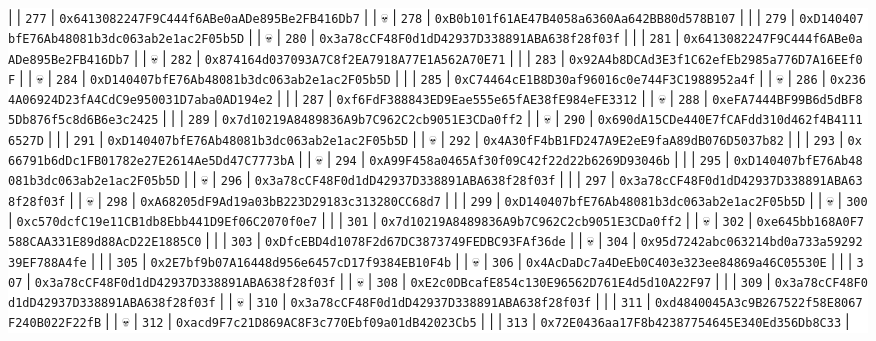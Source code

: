 |  | `277` | `0x6413082247F9C444f6ABe0aADe895Be2FB416Db7` |
| 💀 | `278` | `0xB0b101f61AE47B4058a6360Aa642BB80d578B107` |
|  | `279` | `0xD140407bfE76Ab48081b3dc063ab2e1ac2F05b5D` |
| 💀 | `280` | `0x3a78cCF48F0d1dD42937D338891ABA638f28f03f` |
|  | `281` | `0x6413082247F9C444f6ABe0aADe895Be2FB416Db7` |
| 💀 | `282` | `0x874164d037093A7C8f2EA7918A77E1A562A70E71` |
|  | `283` | `0x92A4b8DCAd3E3f1C62efEb2985a776D7A16EEf0F` |
| 💀 | `284` | `0xD140407bfE76Ab48081b3dc063ab2e1ac2F05b5D` |
|  | `285` | `0xC74464cE1B8D30af96016c0e744F3C1988952a4f` |
| 💀 | `286` | `0x2364A06924D23fA4CdC9e950031D7aba0AD194e2` |
|  | `287` | `0xf6FdF388843ED9Eae555e65fAE38fE984eFE3312` |
| 💀 | `288` | `0xeFA7444BF99B6d5dBF85Db876f5c8d6B6e3c2425` |
|  | `289` | `0x7d10219A8489836A9b7C962C2cb9051E3CDa0ff2` |
| 💀 | `290` | `0x690dA15CDe440E7fCAFdd310d462f4B41116527D` |
|  | `291` | `0xD140407bfE76Ab48081b3dc063ab2e1ac2F05b5D` |
| 💀 | `292` | `0x4A30fF4bB1FD247A9E2eE9faA89dB076D5037b82` |
|  | `293` | `0x66791b6dDc1FB01782e27E2614Ae5Dd47C7773bA` |
| 💀 | `294` | `0xA99F458a0465Af30f09C42f22d22b6269D93046b` |
|  | `295` | `0xD140407bfE76Ab48081b3dc063ab2e1ac2F05b5D` |
| 💀 | `296` | `0x3a78cCF48F0d1dD42937D338891ABA638f28f03f` |
|  | `297` | `0x3a78cCF48F0d1dD42937D338891ABA638f28f03f` |
| 💀 | `298` | `0xA68205dF9Ad19a03bB223D29183c313280CC68d7` |
|  | `299` | `0xD140407bfE76Ab48081b3dc063ab2e1ac2F05b5D` |
| 💀 | `300` | `0xc570dcfC19e11CB1db8Ebb441D9Ef06C2070f0e7` |
|  | `301` | `0x7d10219A8489836A9b7C962C2cb9051E3CDa0ff2` |
| 💀 | `302` | `0xe645bb168A0F7588CAA331E89d88AcD22E1885C0` |
|  | `303` | `0xDfcEBD4d1078F2d67DC3873749FEDBC93FAf36de` |
| 💀 | `304` | `0x95d7242abc063214bd0a733a5929239EF788A4fe` |
|  | `305` | `0x2E7bf9b07A16448d956e6457cD17f9384EB10F4b` |
| 💀 | `306` | `0x4AcDaDc7a4DeEb0C403e323ee84869a46C05530E` |
|  | `307` | `0x3a78cCF48F0d1dD42937D338891ABA638f28f03f` |
| 💀 | `308` | `0xE2c0DBcafE854c130E96562D761E4d5d10A22F97` |
|  | `309` | `0x3a78cCF48F0d1dD42937D338891ABA638f28f03f` |
| 💀 | `310` | `0x3a78cCF48F0d1dD42937D338891ABA638f28f03f` |
|  | `311` | `0xd4840045A3c9B267522f58E8067F240B022F22fB` |
| 💀 | `312` | `0xacd9F7c21D869AC8F3c770Ebf09a01dB42023Cb5` |
|  | `313` | `0x72E0436aa17F8b42387754645E340Ed356Db8C33` |